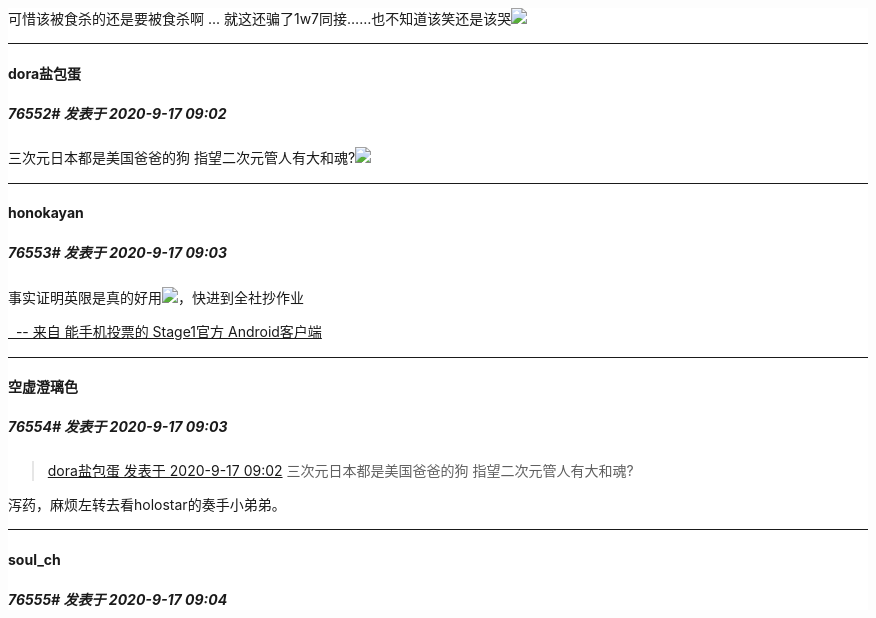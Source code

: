可惜该被食杀的还是要被食杀啊 ...</blockquote>
就这还骗了1w7同接……也不知道该笑还是该哭<img src="https://static.saraba1st.com/image/smiley/face2017/066.png" referrerpolicy="no-referrer">







-----

####  dora盐包蛋  
##### 76552#       发表于 2020-9-17 09:02




三次元日本都是美国爸爸的狗 指望二次元管人有大和魂?<img src="https://static.saraba1st.com/image/smiley/face2017/049.png" referrerpolicy="no-referrer">







-----

####  honokayan  
##### 76553#       发表于 2020-9-17 09:03




事实证明英限是真的好用<img src="https://static.saraba1st.com/image/smiley/face2017/067.png" referrerpolicy="no-referrer">，快进到全社抄作业

[  -- 来自 能手机投票的 Stage1官方 Android客户端](https://www.coolapk.com/apk/140634)







-----

####  空虚澄璃色  
##### 76554#       发表于 2020-9-17 09:03



<blockquote><a href="httphttps://bbs.saraba1st.com/2b/forum.php?mod=redirect&amp;goto=findpost&amp;pid=48761299&amp;ptid=1941579" target="_blank">dora盐包蛋 发表于 2020-9-17 09:02</a>
三次元日本都是美国爸爸的狗 指望二次元管人有大和魂?</blockquote>
泻药，麻烦左转去看holostar的奏手小弟弟。







-----

####  soul_ch  
##### 76555#       发表于 2020-9-17 09:04
